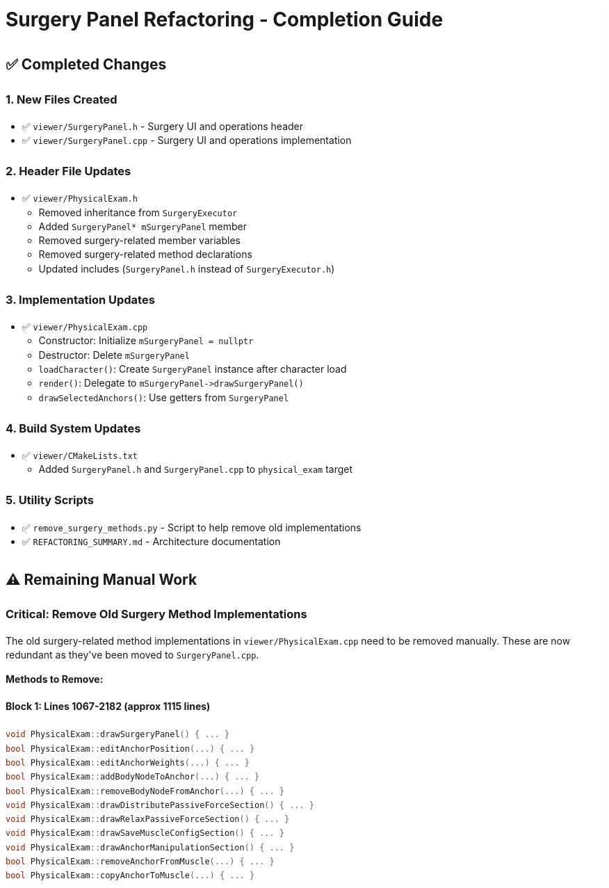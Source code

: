 # Surgery Panel Refactoring - Completion Guide

## ✅ Completed Changes

### 1. New Files Created
- ✅ `viewer/SurgeryPanel.h` - Surgery UI and operations header
- ✅ `viewer/SurgeryPanel.cpp` - Surgery UI and operations implementation

### 2. Header File Updates
- ✅ `viewer/PhysicalExam.h`
  - Removed inheritance from `SurgeryExecutor`
  - Added `SurgeryPanel* mSurgeryPanel` member
  - Removed surgery-related member variables
  - Removed surgery-related method declarations
  - Updated includes (`SurgeryPanel.h` instead of `SurgeryExecutor.h`)

### 3. Implementation Updates
- ✅ `viewer/PhysicalExam.cpp`
  - Constructor: Initialize `mSurgeryPanel = nullptr`
  - Destructor: Delete `mSurgeryPanel`
  - `loadCharacter()`: Create `SurgeryPanel` instance after character load
  - `render()`: Delegate to `mSurgeryPanel->drawSurgeryPanel()`
  - `drawSelectedAnchors()`: Use getters from `SurgeryPanel`

### 4. Build System Updates
- ✅ `viewer/CMakeLists.txt`
  - Added `SurgeryPanel.h` and `SurgeryPanel.cpp` to `physical_exam` target

### 5. Utility Scripts
- ✅ `remove_surgery_methods.py` - Script to help remove old implementations
- ✅ `REFACTORING_SUMMARY.md` - Architecture documentation

## ⚠️ Remaining Manual Work

### Critical: Remove Old Surgery Method Implementations

The old surgery-related method implementations in `viewer/PhysicalExam.cpp` need to be removed manually. These are now redundant as they've been moved to `SurgeryPanel.cpp`.

**Methods to Remove:**

#### Block 1: Lines 1067-2182 (approx 1115 lines)
```cpp
void PhysicalExam::drawSurgeryPanel() { ... }
bool PhysicalExam::editAnchorPosition(...) { ... }
bool PhysicalExam::editAnchorWeights(...) { ... }
bool PhysicalExam::addBodyNodeToAnchor(...) { ... }
bool PhysicalExam::removeBodyNodeFromAnchor(...) { ... }
void PhysicalExam::drawDistributePassiveForceSection() { ... }
void PhysicalExam::drawRelaxPassiveForceSection() { ... }
void PhysicalExam::drawSaveMuscleConfigSection() { ... }
void PhysicalExam::drawAnchorManipulationSection() { ... }
bool PhysicalExam::removeAnchorFromMuscle(...) { ... }
bool PhysicalExam::copyAnchorToMuscle(...) { ... }
```
